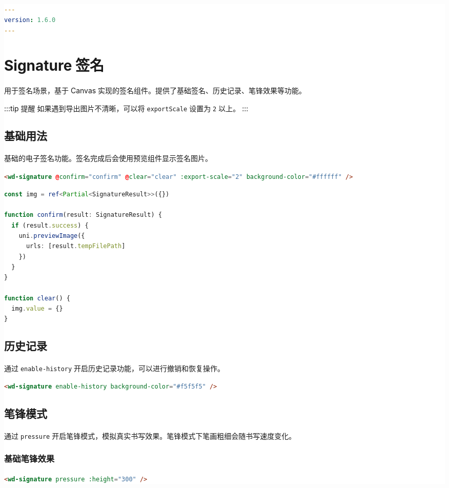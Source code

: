 ```yaml
---
version: 1.6.0
---
```

# Signature 签名

用于签名场景，基于 Canvas 实现的签名组件。提供了基础签名、历史记录、笔锋效果等功能。

:::tip 提醒
如果遇到导出图片不清晰，可以将 `exportScale` 设置为 `2` 以上。
:::

## 基础用法

基础的电子签名功能。签名完成后会使用预览组件显示签名图片。

```html
<wd-signature @confirm="confirm" @clear="clear" :export-scale="2" background-color="#ffffff" />
```

```typescript
const img = ref<Partial<SignatureResult>>({})

function confirm(result: SignatureResult) {
  if (result.success) {
    uni.previewImage({
      urls: [result.tempFilePath]
    })
  }
}

function clear() {
  img.value = {}
}
```

## 历史记录

通过 `enable-history` 开启历史记录功能，可以进行撤销和恢复操作。

```html
<wd-signature enable-history background-color="#f5f5f5" />
```

## 笔锋模式

通过 `pressure` 开启笔锋模式，模拟真实书写效果。笔锋模式下笔画粗细会随书写速度变化。

### 基础笔锋效果

```html
<wd-signature pressure :height="300" />
```
